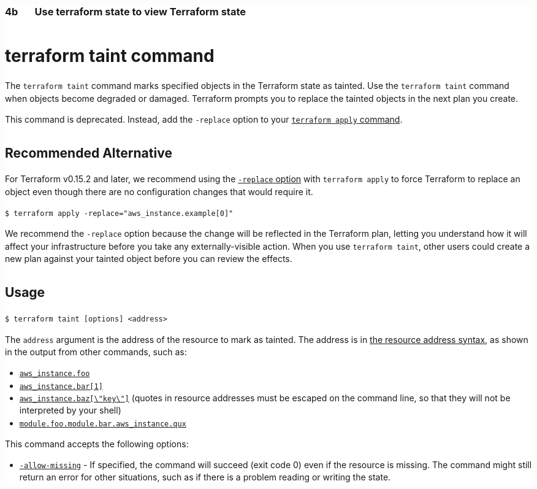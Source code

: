 ### 4b       Use terraform state to view Terraform state

# terraform taint command

The `terraform taint` command marks specified objects in the Terraform state as tainted. Use the `terraform taint` command when objects become degraded or damaged. Terraform prompts you to replace the tainted objects in the next plan you create.

This command is deprecated. Instead, add the `-replace` option to your [`terraform apply` command](https://developer.hashicorp.com/terraform/cli/commands/apply).

## [](https://developer.hashicorp.com/terraform/cli/commands/taint#recommended-alternative)Recommended Alternative

For Terraform v0.15.2 and later, we recommend using the [`-replace` option](https://developer.hashicorp.com/terraform/cli/commands/plan#replace-address) with `terraform apply` to force Terraform to replace an object even though there are no configuration changes that would require it.

```
$ terraform apply -replace="aws_instance.example[0]"
```

We recommend the `-replace` option because the change will be reflected in the Terraform plan, letting you understand how it will affect your infrastructure before you take any externally-visible action. When you use `terraform taint`, other users could create a new plan against your tainted object before you can review the effects.

## [](https://developer.hashicorp.com/terraform/cli/commands/taint#usage)Usage

```
$ terraform taint [options] <address>
```

The `address` argument is the address of the resource to mark as tainted. The address is in [the resource address syntax](https://developer.hashicorp.com/terraform/cli/state/resource-addressing), as shown in the output from other commands, such as:

- [](https://developer.hashicorp.com/terraform/cli/commands/taint#)[`aws_instance.foo`](https://developer.hashicorp.com/terraform/cli/commands/taint#aws_instance-foo)
- [](https://developer.hashicorp.com/terraform/cli/commands/taint#)[`aws_instance.bar[1]`](https://developer.hashicorp.com/terraform/cli/commands/taint#aws_instance-bar-1)
- [](https://developer.hashicorp.com/terraform/cli/commands/taint#)[`aws_instance.baz[\"key\"]`](https://developer.hashicorp.com/terraform/cli/commands/taint#aws_instance-baz-key) (quotes in resource addresses must be escaped on the command line, so that they will not be interpreted by your shell)
- [](https://developer.hashicorp.com/terraform/cli/commands/taint#)[`module.foo.module.bar.aws_instance.qux`](https://developer.hashicorp.com/terraform/cli/commands/taint#module-foo-module-bar-aws_instance-qux)

This command accepts the following options:

- [](https://developer.hashicorp.com/terraform/cli/commands/taint#)
    
    [`-allow-missing`](https://developer.hashicorp.com/terraform/cli/commands/taint#allow-missing) - If specified, the command will succeed (exit code 0) even if the resource is missing. The command might still return an error for other situations, such as if there is a problem reading or writing the state.
    